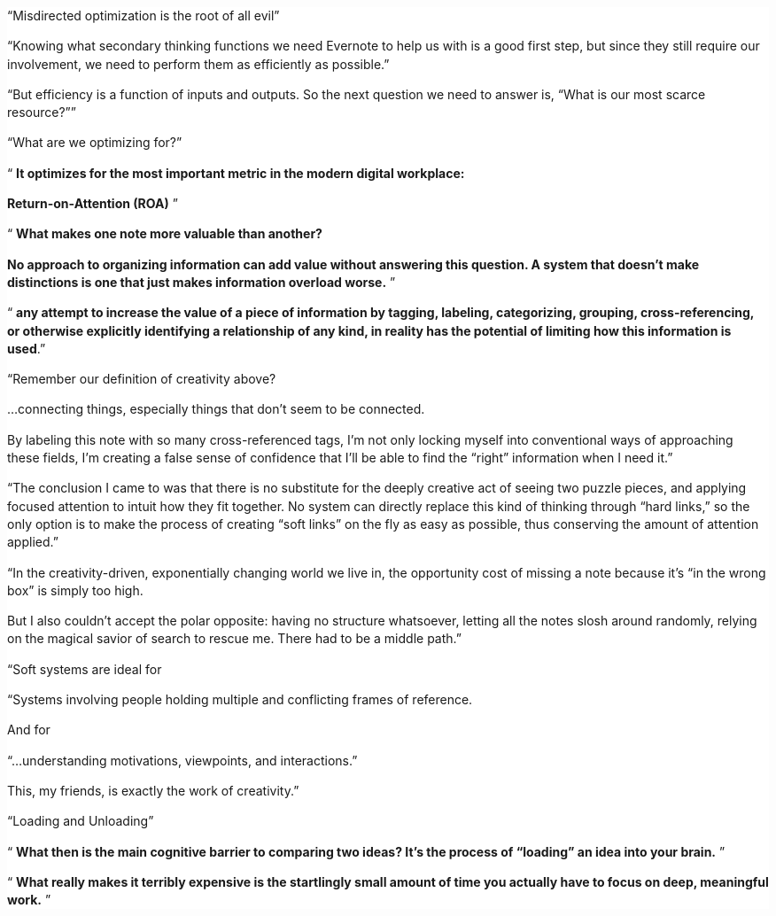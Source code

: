 “Misdirected optimization is the root of all evil”

“Knowing what secondary thinking functions we need Evernote to help us with is a good first step, but since they still require our involvement, we need to perform them as efficiently as possible.”

“But efficiency is a function of inputs and outputs. So the next question we need to answer is, “What is our most scarce resource?””

“What are we optimizing for?”

“ **It optimizes for the most important metric in the modern digital workplace:**

**Return-on-Attention (ROA)** ”

“ **What makes one note more valuable than another?**

**No approach to organizing information can add value without answering this question. A system that doesn’t make distinctions is one that just makes information overload worse.** ”

“ **any attempt to increase the value of a piece of information by tagging, labeling, categorizing, grouping, cross-referencing, or otherwise explicitly identifying a relationship of any kind, in reality has the potential of limiting how this information is used**.”

“Remember our definition of creativity above?

…connecting things, especially things that don’t seem to be connected.

By labeling this note with so many cross-referenced tags, I’m not only locking myself into conventional ways of approaching these fields, I’m creating a false sense of confidence that I’ll be able to find the “right” information when I need it.”

“The conclusion I came to was that there is no substitute for the deeply creative act of seeing two puzzle pieces, and applying focused attention to intuit how they fit together. No system can directly replace this kind of thinking through “hard links,” so the only option is to make the process of creating “soft links” on the fly as easy as possible, thus conserving the amount of attention applied.”

“In the creativity-driven, exponentially changing world we live in, the opportunity cost of missing a note because it’s “in the wrong box” is simply too high.

But I also couldn’t accept the polar opposite: having no structure whatsoever, letting all the notes slosh around randomly, relying on the magical savior of search to rescue me. There had to be a middle path.”

“Soft systems are ideal for

“Systems involving people holding multiple and conflicting frames of reference.

And for

“…understanding motivations, viewpoints, and interactions.”

This, my friends, is exactly the work of creativity.”

“Loading and Unloading”

“ **What then is the main cognitive barrier to comparing two ideas? It’s the process of “loading” an idea into your brain.** ”

“ **What really makes it terribly expensive is the startlingly small amount of time you actually have to focus on deep, meaningful work.** ”
